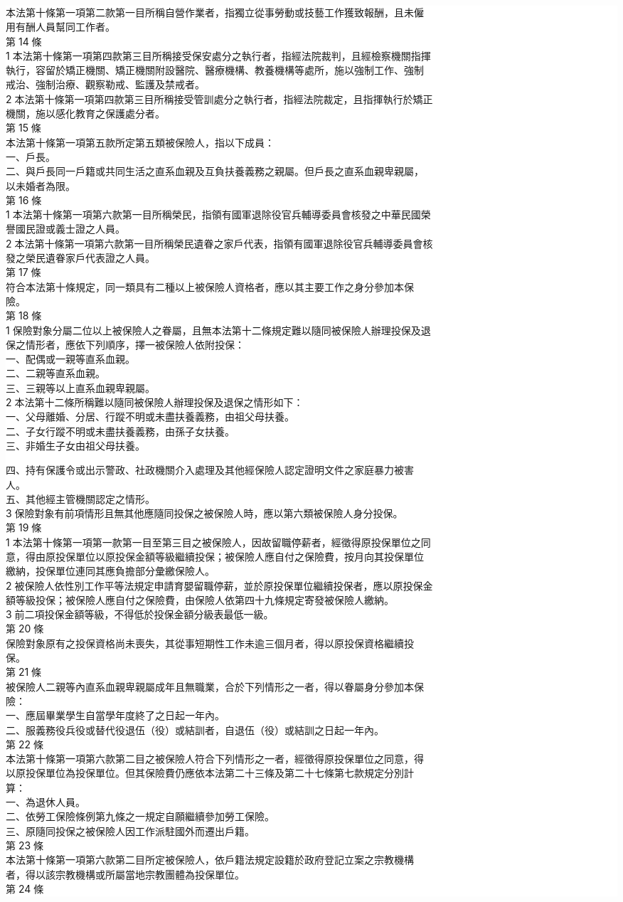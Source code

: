 
本法第十條第一項第二款第一目所稱自營作業者，指獨立從事勞動或技藝工作獲致報酬，且未僱  
用有酬人員幫同工作者。  
第 14 條  
1 本法第十條第一項第四款第三目所稱接受保安處分之執行者，指經法院裁判，且經檢察機關指揮  
執行，容留於矯正機關、矯正機關附設醫院、醫療機構、教養機構等處所，施以強制工作、強制  
戒治、強制治療、觀察勒戒、監護及禁戒者。  
2 本法第十條第一項第四款第三目所稱接受管訓處分之執行者，指經法院裁定，且指揮執行於矯正  
機關，施以感化教育之保護處分者。  
第 15 條  
本法第十條第一項第五款所定第五類被保險人，指以下成員：  
一、戶長。  
二、與戶長同一戶籍或共同生活之直系血親及互負扶養義務之親屬。但戶長之直系血親卑親屬，  
以未婚者為限。  
第 16 條  
1 本法第十條第一項第六款第一目所稱榮民，指領有國軍退除役官兵輔導委員會核發之中華民國榮  
譽國民證或義士證之人員。  
2 本法第十條第一項第六款第一目所稱榮民遺眷之家戶代表，指領有國軍退除役官兵輔導委員會核  
發之榮民遺眷家戶代表證之人員。  
第 17 條  
符合本法第十條規定，同一類具有二種以上被保險人資格者，應以其主要工作之身分參加本保  
險。  
第 18 條  
1 保險對象分屬二位以上被保險人之眷屬，且無本法第十二條規定難以隨同被保險人辦理投保及退  
保之情形者，應依下列順序，擇一被保險人依附投保：  
一、配偶或一親等直系血親。  
二、二親等直系血親。  
三、三親等以上直系血親卑親屬。  
2 本法第十二條所稱難以隨同被保險人辦理投保及退保之情形如下：  
一、父母離婚、分居、行蹤不明或未盡扶養義務，由祖父母扶養。  
二、子女行蹤不明或未盡扶養義務，由孫子女扶養。  
三、非婚生子女由祖父母扶養。  


四、持有保護令或出示警政、社政機關介入處理及其他經保險人認定證明文件之家庭暴力被害  
人。  
五、其他經主管機關認定之情形。  
3 保險對象有前項情形且無其他應隨同投保之被保險人時，應以第六類被保險人身分投保。  
第 19 條  
1 本法第十條第一項第一款第一目至第三目之被保險人，因故留職停薪者，經徵得原投保單位之同  
意，得由原投保單位以原投保金額等級繼續投保；被保險人應自付之保險費，按月向其投保單位  
繳納，投保單位連同其應負擔部分彙繳保險人。  
2 被保險人依性別工作平等法規定申請育嬰留職停薪，並於原投保單位繼續投保者，應以原投保金  
額等級投保；被保險人應自付之保險費，由保險人依第四十九條規定寄發被保險人繳納。  
3 前二項投保金額等級，不得低於投保金額分級表最低一級。  
第 20 條  
保險對象原有之投保資格尚未喪失，其從事短期性工作未逾三個月者，得以原投保資格繼續投  
保。  
第 21 條  
被保險人二親等內直系血親卑親屬成年且無職業，合於下列情形之一者，得以眷屬身分參加本保  
險：  
一、應屆畢業學生自當學年度終了之日起一年內。  
二、服義務役兵役或替代役退伍（役）或結訓者，自退伍（役）或結訓之日起一年內。  
第 22 條  
本法第十條第一項第六款第二目之被保險人符合下列情形之一者，經徵得原投保單位之同意，得  
以原投保單位為投保單位。但其保險費仍應依本法第二十三條及第二十七條第七款規定分別計  
算：  
一、為退休人員。  
二、依勞工保險條例第九條之一規定自願繼續參加勞工保險。  
三、原隨同投保之被保險人因工作派駐國外而遷出戶籍。  
第 23 條  
本法第十條第一項第六款第二目所定被保險人，依戶籍法規定設籍於政府登記立案之宗教機構  
者，得以該宗教機構或所屬當地宗教團體為投保單位。  
第 24 條  
